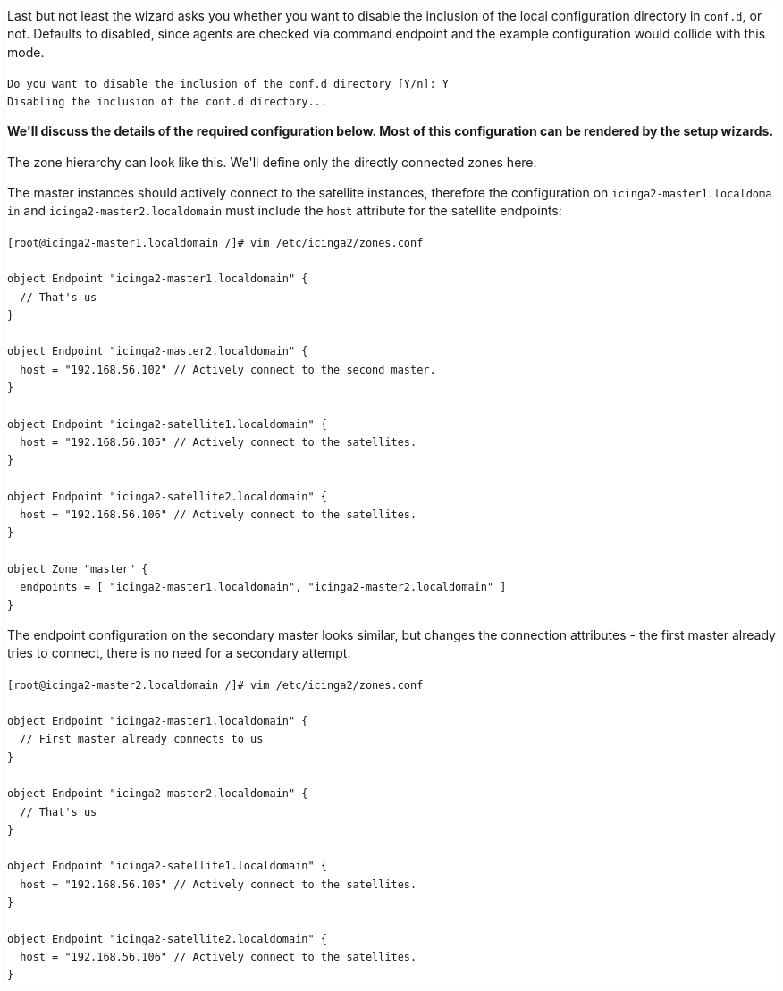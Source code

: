 Last but not least the wizard asks you whether you want to disable the inclusion of the local configuration
directory in `conf.d`, or not. Defaults to disabled, since agents are checked via command endpoint and the example
configuration would collide with this mode.

```
Do you want to disable the inclusion of the conf.d directory [Y/n]: Y
Disabling the inclusion of the conf.d directory...
```


**We'll discuss the details of the required configuration below. Most of this
configuration can be rendered by the setup wizards.**

The zone hierarchy can look like this. We'll define only the directly connected zones here.

The master instances should actively connect to the satellite instances, therefore
the configuration on `icinga2-master1.localdomain` and `icinga2-master2.localdomain`
must include the `host` attribute for the satellite endpoints:

```
[root@icinga2-master1.localdomain /]# vim /etc/icinga2/zones.conf

object Endpoint "icinga2-master1.localdomain" {
  // That's us
}

object Endpoint "icinga2-master2.localdomain" {
  host = "192.168.56.102" // Actively connect to the second master.
}

object Endpoint "icinga2-satellite1.localdomain" {
  host = "192.168.56.105" // Actively connect to the satellites.
}

object Endpoint "icinga2-satellite2.localdomain" {
  host = "192.168.56.106" // Actively connect to the satellites.
}

object Zone "master" {
  endpoints = [ "icinga2-master1.localdomain", "icinga2-master2.localdomain" ]
}
```

The endpoint configuration on the secondary master looks similar,
but changes the connection attributes - the first master already
tries to connect, there is no need for a secondary attempt.

```
[root@icinga2-master2.localdomain /]# vim /etc/icinga2/zones.conf

object Endpoint "icinga2-master1.localdomain" {
  // First master already connects to us
}

object Endpoint "icinga2-master2.localdomain" {
  // That's us
}

object Endpoint "icinga2-satellite1.localdomain" {
  host = "192.168.56.105" // Actively connect to the satellites.
}

object Endpoint "icinga2-satellite2.localdomain" {
  host = "192.168.56.106" // Actively connect to the satellites.
}
```

